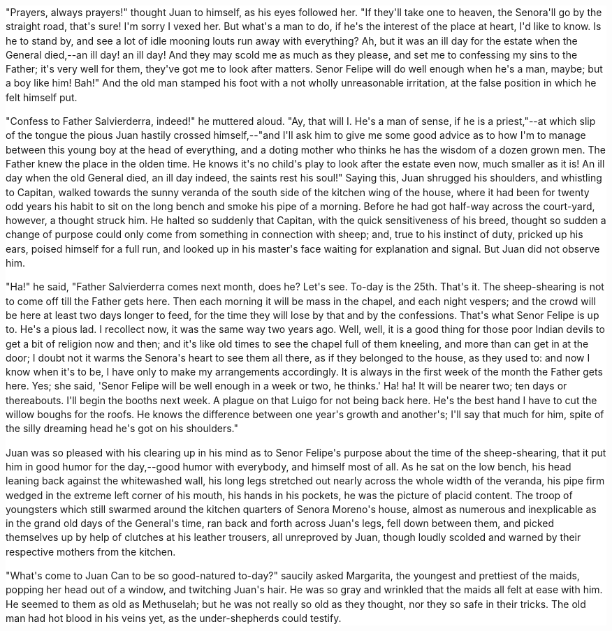 "Prayers, always prayers!" thought Juan to himself, as his eyes followed her. "If they'll take one to heaven, the Senora'll go by the straight road, that's sure! I'm sorry I vexed her. But what's a man to do, if he's the interest of the place at heart, I'd like to know. Is he to stand by, and see a lot of idle mooning louts run away with everything? Ah, but it was an ill day for the estate when the General died,--an ill day! an ill day! And they may scold me as much as they please, and set me to confessing my sins to the Father; it's very well for them, they've got me to look after matters. Senor Felipe will do well enough when he's a man, maybe; but a boy like him! Bah!" And the old man stamped his foot with a not wholly unreasonable irritation, at the false position in which he felt himself put.

"Confess to Father Salvierderra, indeed!" he muttered aloud. "Ay, that will I. He's a man of sense, if he is a priest,"--at which slip of the tongue the pious Juan hastily crossed himself,--"and I'll ask him to give me some good advice as to how I'm to manage between this young boy at the head of everything, and a doting mother who thinks he has the wisdom of a dozen grown men. The Father knew the place in the olden time. He knows it's no child's play to look after the estate even now, much smaller as it is! An ill day when the old General died, an ill day indeed, the saints rest his soul!" Saying this, Juan shrugged his shoulders, and whistling to Capitan, walked towards the sunny veranda of the south side of the kitchen wing of the house, where it had been for twenty odd years his habit to sit on the long bench and smoke his pipe of a morning. Before he had got half-way across the court-yard, however, a thought struck him. He halted so suddenly that Capitan, with the quick sensitiveness of his breed, thought so sudden a change of purpose could only come from something in connection with sheep; and, true to his instinct of duty, pricked up his ears, poised himself for a full run, and looked up in his master's face waiting for explanation and signal. But Juan did not observe him.

"Ha!" he said, "Father Salvierderra comes next month, does he? Let's see. To-day is the 25th. That's it. The sheep-shearing is not to come off till the Father gets here. Then each morning it will be mass in the chapel, and each night vespers; and the crowd will be here at least two days longer to feed, for the time they will lose by that and by the confessions. That's what Senor Felipe is up to. He's a pious lad. I recollect now, it was the same way two years ago. Well, well, it is a good thing for those poor Indian devils to get a bit of religion now and then; and it's like old times to see the chapel full of them kneeling, and more than can get in at the door; I doubt not it warms the Senora's heart to see them all there, as if they belonged to the house, as they used to: and now I know when it's to be, I have only to make my arrangements accordingly. It is always in the first week of the month the Father gets here. Yes; she said, 'Senor Felipe will be well enough in a week or two, he thinks.' Ha! ha! It will be nearer two; ten days or thereabouts. I'll begin the booths next week. A plague on that Luigo for not being back here. He's the best hand I have to cut the willow boughs for the roofs. He knows the difference between one year's growth and another's; I'll say that much for him, spite of the silly dreaming head he's got on his shoulders."

Juan was so pleased with his clearing up in his mind as to Senor Felipe's purpose about the time of the sheep-shearing, that it put him in good humor for the day,--good humor with everybody, and himself most of all. As he sat on the low bench, his head leaning back against the whitewashed wall, his long legs stretched out nearly across the whole width of the veranda, his pipe firm wedged in the extreme left corner of his mouth, his hands in his pockets, he was the picture of placid content. The troop of youngsters which still swarmed around the kitchen quarters of Senora Moreno's house, almost as numerous and inexplicable as in the grand old days of the General's time, ran back and forth across Juan's legs, fell down between them, and picked themselves up by help of clutches at his leather trousers, all unreproved by Juan, though loudly scolded and warned by their respective mothers from the kitchen.

"What's come to Juan Can to be so good-natured to-day?" saucily asked Margarita, the youngest and prettiest of the maids, popping her head out of a window, and twitching Juan's hair. He was so gray and wrinkled that the maids all felt at ease with him. He seemed to them as old as Methuselah; but he was not really so old as they thought, nor they so safe in their tricks. The old man had hot blood in his veins yet, as the under-shepherds could testify.
